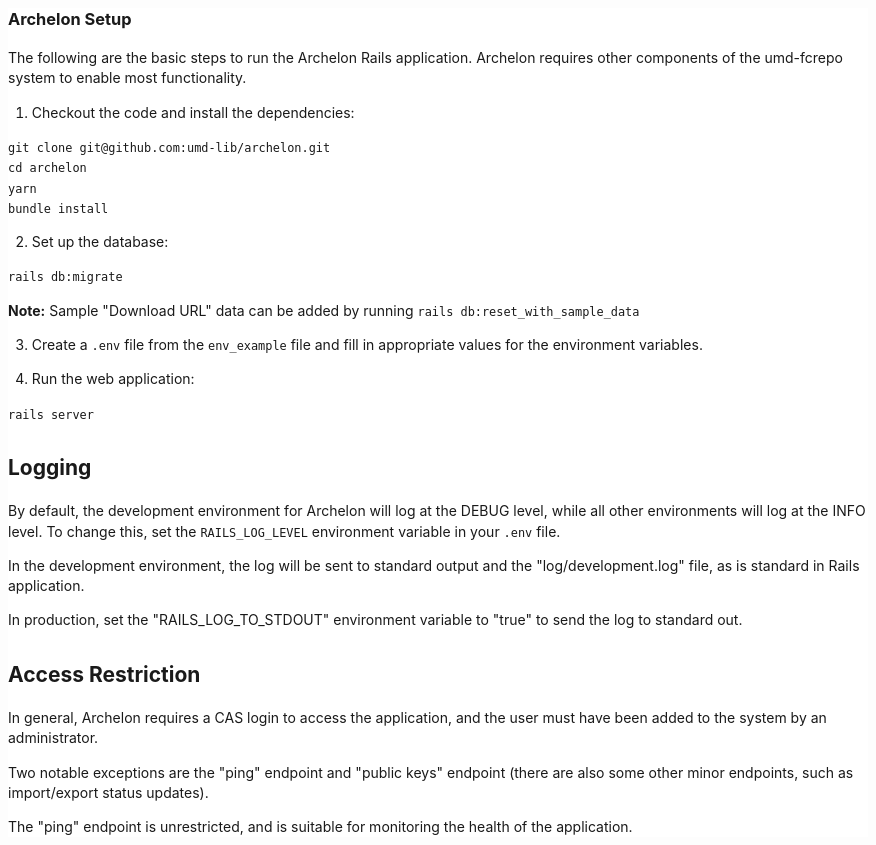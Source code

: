### Archelon Setup

The following are the basic steps to run the Archelon Rails application.
Archelon requires other components of the umd-fcrepo system to enable most
functionality.

1. Checkout the code and install the dependencies:

  ```
  git clone git@github.com:umd-lib/archelon.git
  cd archelon
  yarn
  bundle install
  ```

2. Set up the database:

  ```
  rails db:migrate
  ```

  **Note:** Sample "Download URL" data can be added by running
  `rails db:reset_with_sample_data`

3. Create a `.env` file from the `env_example` file and fill in appropriate
   values for the environment variables.

4. Run the web application:

  ```
  rails server
  ```

## Logging

By default, the development environment for Archelon will log at the DEBUG level,
while all other environments will log at the INFO level. To change this, set the
`RAILS_LOG_LEVEL` environment variable in your `.env` file.

In the development environment, the log will be sent to standard output and
the "log/development.log" file, as is standard in Rails application.

In production, set the "RAILS_LOG_TO_STDOUT" environment variable to "true" to
send the log to standard out.

## Access Restriction

In general, Archelon requires a CAS login to access the application,
and the user must have been added to the system by an administrator.

Two notable exceptions are the "ping" endpoint and "public keys" endpoint
(there are also some other minor endpoints, such as import/export status
updates).

The "ping" endpoint is unrestricted, and is suitable for monitoring the
health of the application.
